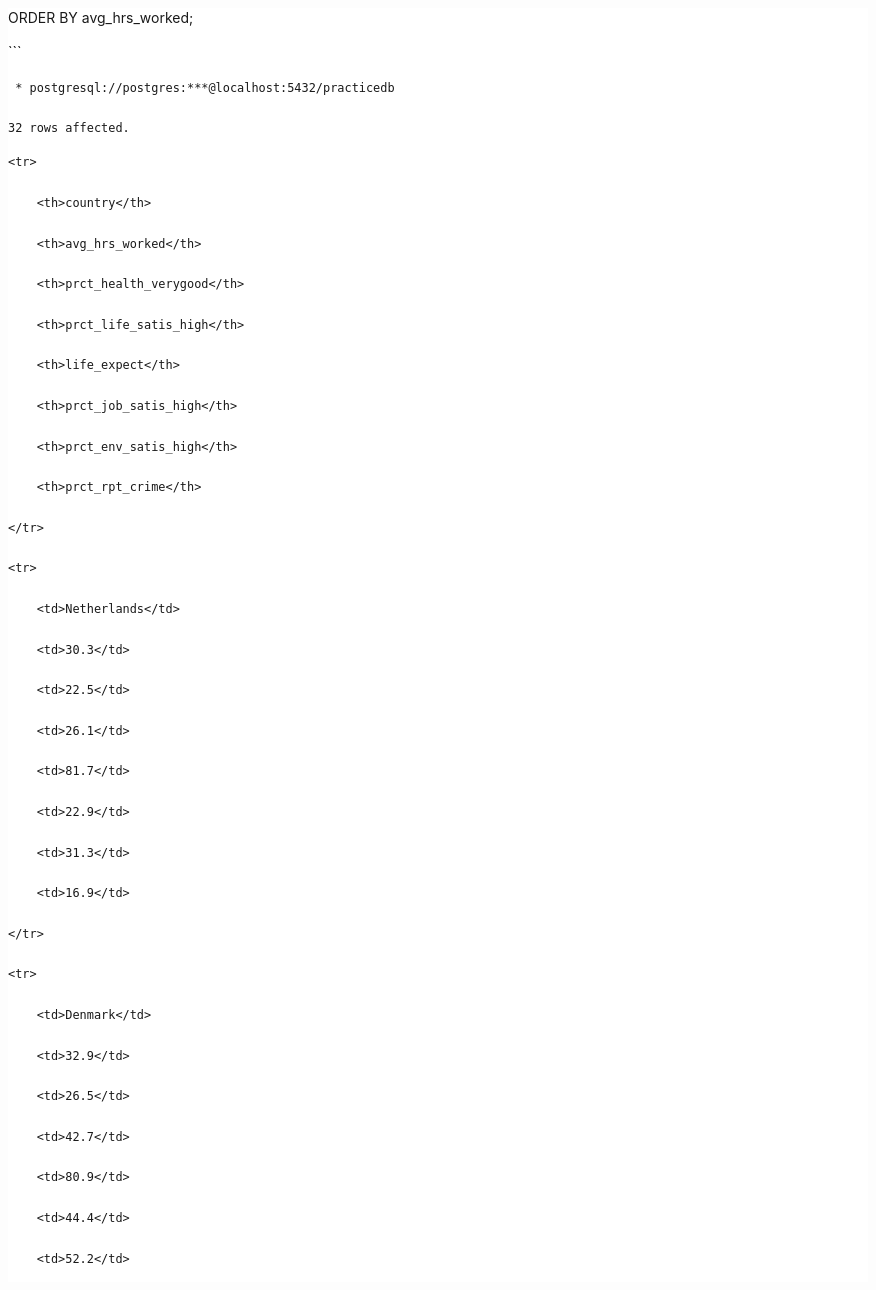ORDER BY avg_hrs_worked;

\`\`\`

     * postgresql://postgres:***@localhost:5432/practicedb
    
    32 rows affected.

<table>

    <tr>
    
        <th>country</th>
    
        <th>avg_hrs_worked</th>
    
        <th>prct_health_verygood</th>
    
        <th>prct_life_satis_high</th>
    
        <th>life_expect</th>
    
        <th>prct_job_satis_high</th>
    
        <th>prct_env_satis_high</th>
    
        <th>prct_rpt_crime</th>
    
    </tr>
    
    <tr>
    
        <td>Netherlands</td>
    
        <td>30.3</td>
    
        <td>22.5</td>
    
        <td>26.1</td>
    
        <td>81.7</td>
    
        <td>22.9</td>
    
        <td>31.3</td>
    
        <td>16.9</td>
    
    </tr>
    
    <tr>
    
        <td>Denmark</td>
    
        <td>32.9</td>
    
        <td>26.5</td>
    
        <td>42.7</td>
    
        <td>80.9</td>
    
        <td>44.4</td>
    
        <td>52.2</td>
    